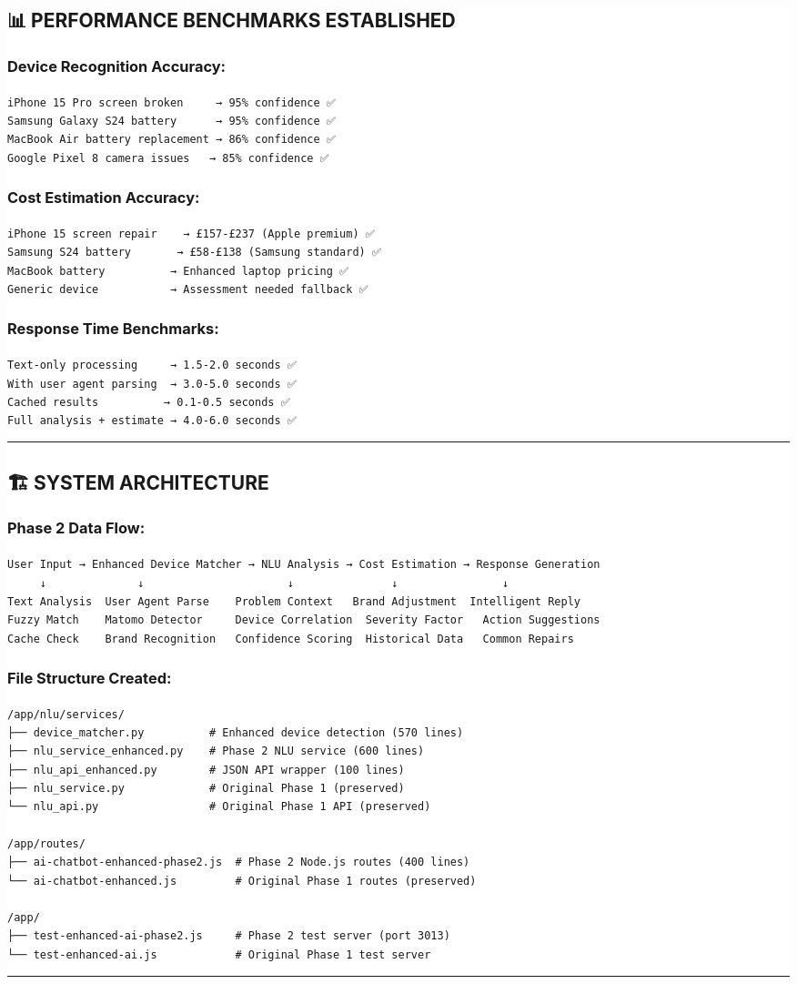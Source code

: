 ## 📊 PERFORMANCE BENCHMARKS ESTABLISHED

### Device Recognition Accuracy:
```
iPhone 15 Pro screen broken     → 95% confidence ✅
Samsung Galaxy S24 battery      → 95% confidence ✅
MacBook Air battery replacement → 86% confidence ✅
Google Pixel 8 camera issues   → 85% confidence ✅
```

### Cost Estimation Accuracy:
```
iPhone 15 screen repair    → £157-£237 (Apple premium) ✅
Samsung S24 battery       → £58-£138 (Samsung standard) ✅
MacBook battery          → Enhanced laptop pricing ✅
Generic device           → Assessment needed fallback ✅
```

### Response Time Benchmarks:
```
Text-only processing     → 1.5-2.0 seconds ✅
With user agent parsing  → 3.0-5.0 seconds ✅
Cached results          → 0.1-0.5 seconds ✅
Full analysis + estimate → 4.0-6.0 seconds ✅
```

---

## 🏗️ SYSTEM ARCHITECTURE

### Phase 2 Data Flow:
```
User Input → Enhanced Device Matcher → NLU Analysis → Cost Estimation → Response Generation
     ↓              ↓                      ↓               ↓                ↓
Text Analysis  User Agent Parse    Problem Context   Brand Adjustment  Intelligent Reply
Fuzzy Match    Matomo Detector     Device Correlation  Severity Factor   Action Suggestions
Cache Check    Brand Recognition   Confidence Scoring  Historical Data   Common Repairs
```

### File Structure Created:
```
/app/nlu/services/
├── device_matcher.py          # Enhanced device detection (570 lines)
├── nlu_service_enhanced.py    # Phase 2 NLU service (600 lines)
├── nlu_api_enhanced.py        # JSON API wrapper (100 lines)
├── nlu_service.py             # Original Phase 1 (preserved)
└── nlu_api.py                 # Original Phase 1 API (preserved)

/app/routes/
├── ai-chatbot-enhanced-phase2.js  # Phase 2 Node.js routes (400 lines)
└── ai-chatbot-enhanced.js         # Original Phase 1 routes (preserved)

/app/
├── test-enhanced-ai-phase2.js     # Phase 2 test server (port 3013)
└── test-enhanced-ai.js            # Original Phase 1 test server
```

---